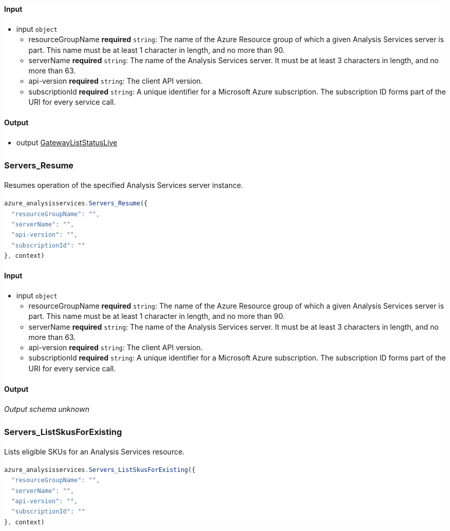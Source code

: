 #### Input
* input `object`
  * resourceGroupName **required** `string`: The name of the Azure Resource group of which a given Analysis Services server is part. This name must be at least 1 character in length, and no more than 90.
  * serverName **required** `string`: The name of the Analysis Services server. It must be at least 3 characters in length, and no more than 63.
  * api-version **required** `string`: The client API version.
  * subscriptionId **required** `string`: A unique identifier for a Microsoft Azure subscription. The subscription ID forms part of the URI for every service call.

#### Output
* output [GatewayListStatusLive](#gatewayliststatuslive)

### Servers_Resume
Resumes operation of the specified Analysis Services server instance.


```js
azure_analysisservices.Servers_Resume({
  "resourceGroupName": "",
  "serverName": "",
  "api-version": "",
  "subscriptionId": ""
}, context)
```

#### Input
* input `object`
  * resourceGroupName **required** `string`: The name of the Azure Resource group of which a given Analysis Services server is part. This name must be at least 1 character in length, and no more than 90.
  * serverName **required** `string`: The name of the Analysis Services server. It must be at least 3 characters in length, and no more than 63.
  * api-version **required** `string`: The client API version.
  * subscriptionId **required** `string`: A unique identifier for a Microsoft Azure subscription. The subscription ID forms part of the URI for every service call.

#### Output
*Output schema unknown*

### Servers_ListSkusForExisting
Lists eligible SKUs for an Analysis Services resource.


```js
azure_analysisservices.Servers_ListSkusForExisting({
  "resourceGroupName": "",
  "serverName": "",
  "api-version": "",
  "subscriptionId": ""
}, context)
```

